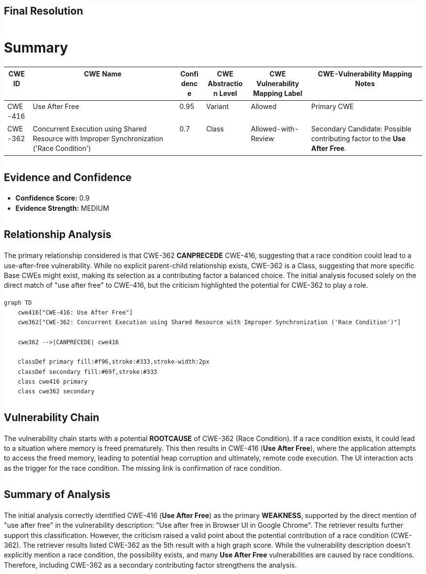 ## Final Resolution

# Summary
| CWE ID | CWE Name | Confidence | CWE Abstraction Level | CWE Vulnerability Mapping Label | CWE-Vulnerability Mapping Notes |
|---|---|---|---|---|---|
| CWE-416 | Use After Free | 0.95 | Variant | Allowed | Primary CWE |
| CWE-362 | Concurrent Execution using Shared Resource with Improper Synchronization ('Race Condition') | 0.7 | Class | Allowed-with-Review | Secondary Candidate: Possible contributing factor to the **Use After Free**. |

## Evidence and Confidence

*   **Confidence Score:** 0.9
*   **Evidence Strength:** MEDIUM

## Relationship Analysis
The primary relationship considered is that CWE-362 **CANPRECEDE** CWE-416, suggesting that a race condition could lead to a use-after-free vulnerability. While no explicit parent-child relationship exists, CWE-362 is a Class, suggesting that more specific Base CWEs might exist, making its selection as a contributing factor a balanced choice. The initial analysis focused solely on the direct match of "use after free" to CWE-416, but the criticism highlighted the potential for CWE-362 to play a role.

```mermaid
graph TD
    cwe416["CWE-416: Use After Free"]
    cwe362["CWE-362: Concurrent Execution using Shared Resource with Improper Synchronization ('Race Condition')"]

    cwe362 -->|CANPRECEDE| cwe416

    classDef primary fill:#f96,stroke:#333,stroke-width:2px
    classDef secondary fill:#69f,stroke:#333
    class cwe416 primary
    class cwe362 secondary
```

## Vulnerability Chain
The vulnerability chain starts with a potential **ROOTCAUSE** of CWE-362 (Race Condition). If a race condition exists, it could lead to a situation where memory is freed prematurely. This then results in CWE-416 (**Use After Free**), where the application attempts to access the freed memory, leading to potential heap corruption and ultimately, remote code execution. The UI interaction acts as the trigger for the race condition. The missing link is confirmation of race condition.

## Summary of Analysis
The initial analysis correctly identified CWE-416 (**Use After Free**) as the primary **WEAKNESS**, supported by the direct mention of "use after free" in the vulnerability description: "Use after free in Browser UI in Google Chrome". The retriever results further support this classification. However, the criticism raised a valid point about the potential contribution of a race condition (CWE-362). The retriever results listed CWE-362 as the 5th result with a high graph score.
While the vulnerability description doesn't explicitly mention a race condition, the possibility exists, and many **Use After Free** vulnerabilities are caused by race conditions. Therefore, including CWE-362 as a secondary contributing factor strengthens the analysis.
